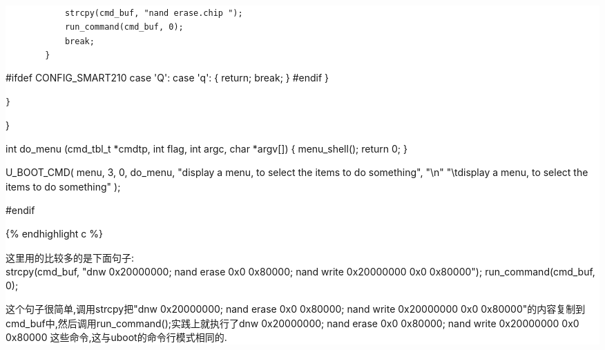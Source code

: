				strcpy(cmd_buf, "nand erase.chip ");
				run_command(cmd_buf, 0);
				break;
			}

			
#ifdef CONFIG_SMART210
			case 'Q':
			case 'q':
			{
				return;	
				break;
			}
#endif
		}
				
	}
}

int do_menu (cmd_tbl_t *cmdtp, int flag, int argc, char *argv[])
{
	menu_shell();
	return 0;
}

U_BOOT_CMD(
	menu,	3,	0,	do_menu,
	"display a menu, to select the items to do something",
	"\n"
	"\tdisplay a menu, to select the items to do something"
);

#endif

{% endhighlight c %}

这里用的比较多的是下面句子:                      
strcpy(cmd_buf, "dnw 0x20000000; nand erase 0x0 0x80000; nand write 0x20000000 0x0 0x80000");
run_command(cmd_buf, 0);

这个句子很简单,调用strcpy把"dnw 0x20000000; nand erase 0x0 0x80000; nand write 0x20000000 0x0 0x80000"的内容复制到cmd_buf中,然后调用run_command();实践上就执行了dnw 0x20000000; nand erase 0x0 0x80000; nand write 0x20000000 0x0 0x80000
这些命令,这与uboot的命令行模式相同的.


